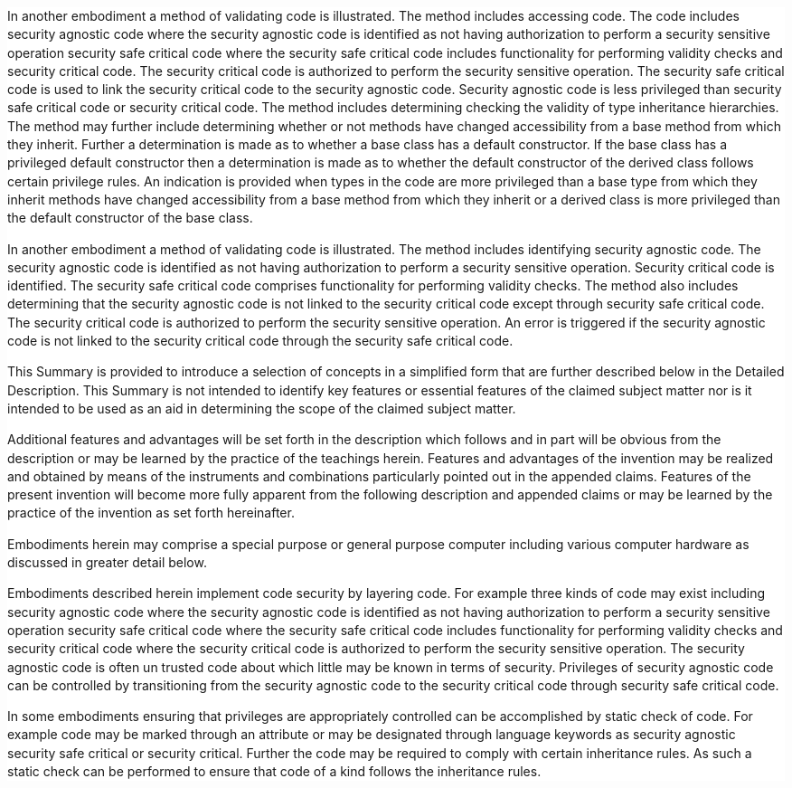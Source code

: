 In another embodiment a method of validating code is illustrated. The method includes accessing code. The code includes security agnostic code where the security agnostic code is identified as not having authorization to perform a security sensitive operation security safe critical code where the security safe critical code includes functionality for performing validity checks and security critical code. The security critical code is authorized to perform the security sensitive operation. The security safe critical code is used to link the security critical code to the security agnostic code. Security agnostic code is less privileged than security safe critical code or security critical code. The method includes determining checking the validity of type inheritance hierarchies. The method may further include determining whether or not methods have changed accessibility from a base method from which they inherit. Further a determination is made as to whether a base class has a default constructor. If the base class has a privileged default constructor then a determination is made as to whether the default constructor of the derived class follows certain privilege rules. An indication is provided when types in the code are more privileged than a base type from which they inherit methods have changed accessibility from a base method from which they inherit or a derived class is more privileged than the default constructor of the base class.

In another embodiment a method of validating code is illustrated. The method includes identifying security agnostic code. The security agnostic code is identified as not having authorization to perform a security sensitive operation. Security critical code is identified. The security safe critical code comprises functionality for performing validity checks. The method also includes determining that the security agnostic code is not linked to the security critical code except through security safe critical code. The security critical code is authorized to perform the security sensitive operation. An error is triggered if the security agnostic code is not linked to the security critical code through the security safe critical code.

This Summary is provided to introduce a selection of concepts in a simplified form that are further described below in the Detailed Description. This Summary is not intended to identify key features or essential features of the claimed subject matter nor is it intended to be used as an aid in determining the scope of the claimed subject matter.

Additional features and advantages will be set forth in the description which follows and in part will be obvious from the description or may be learned by the practice of the teachings herein. Features and advantages of the invention may be realized and obtained by means of the instruments and combinations particularly pointed out in the appended claims. Features of the present invention will become more fully apparent from the following description and appended claims or may be learned by the practice of the invention as set forth hereinafter.

Embodiments herein may comprise a special purpose or general purpose computer including various computer hardware as discussed in greater detail below.

Embodiments described herein implement code security by layering code. For example three kinds of code may exist including security agnostic code where the security agnostic code is identified as not having authorization to perform a security sensitive operation security safe critical code where the security safe critical code includes functionality for performing validity checks and security critical code where the security critical code is authorized to perform the security sensitive operation. The security agnostic code is often un trusted code about which little may be known in terms of security. Privileges of security agnostic code can be controlled by transitioning from the security agnostic code to the security critical code through security safe critical code.

In some embodiments ensuring that privileges are appropriately controlled can be accomplished by static check of code. For example code may be marked through an attribute or may be designated through language keywords as security agnostic security safe critical or security critical. Further the code may be required to comply with certain inheritance rules. As such a static check can be performed to ensure that code of a kind follows the inheritance rules.
